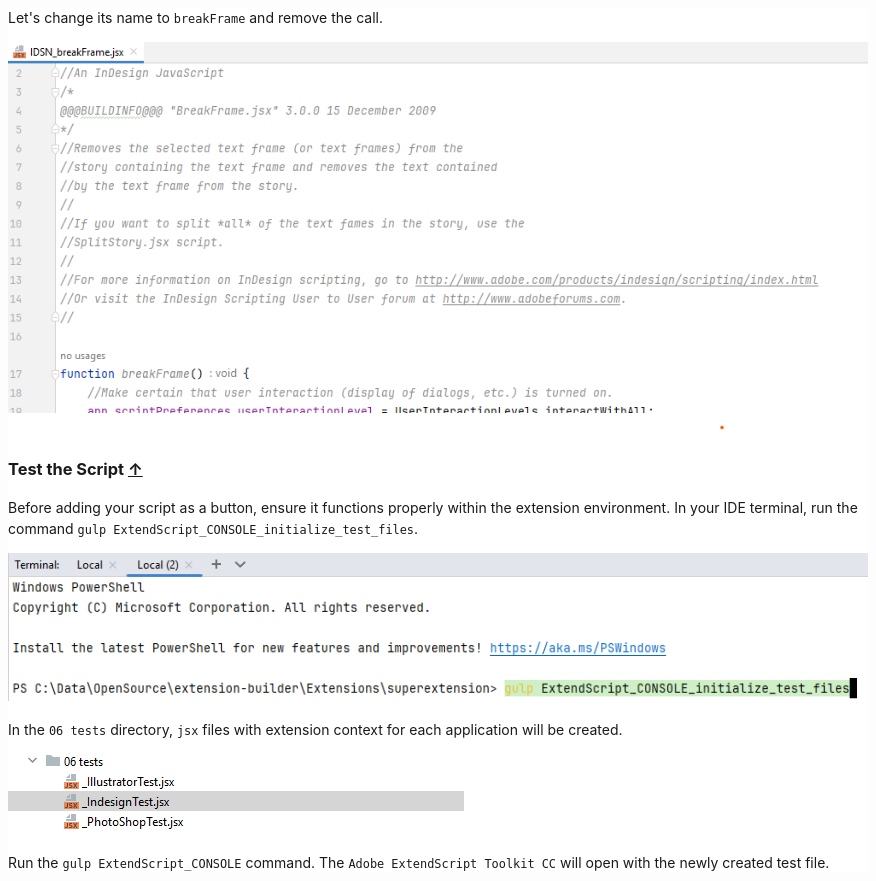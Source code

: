 Let's change its name to `breakFrame` and remove the call.

![](./images/tutorial-5.png)

### Test the Script [**↑**](#Table-of-Contents)
Before adding your script as a button, ensure it functions properly within the extension environment.
In your IDE terminal, run the command `gulp ExtendScript_CONSOLE_initialize_test_files`.

![](./images/tutorial-6.png)

In the `06 tests` directory, `jsx` files with extension context for each application will be created.

![](./images/tutorial-7.png)

Run the `gulp ExtendScript_CONSOLE` command.
The `Adobe ExtendScript Toolkit CC` will open with the newly created test file.
